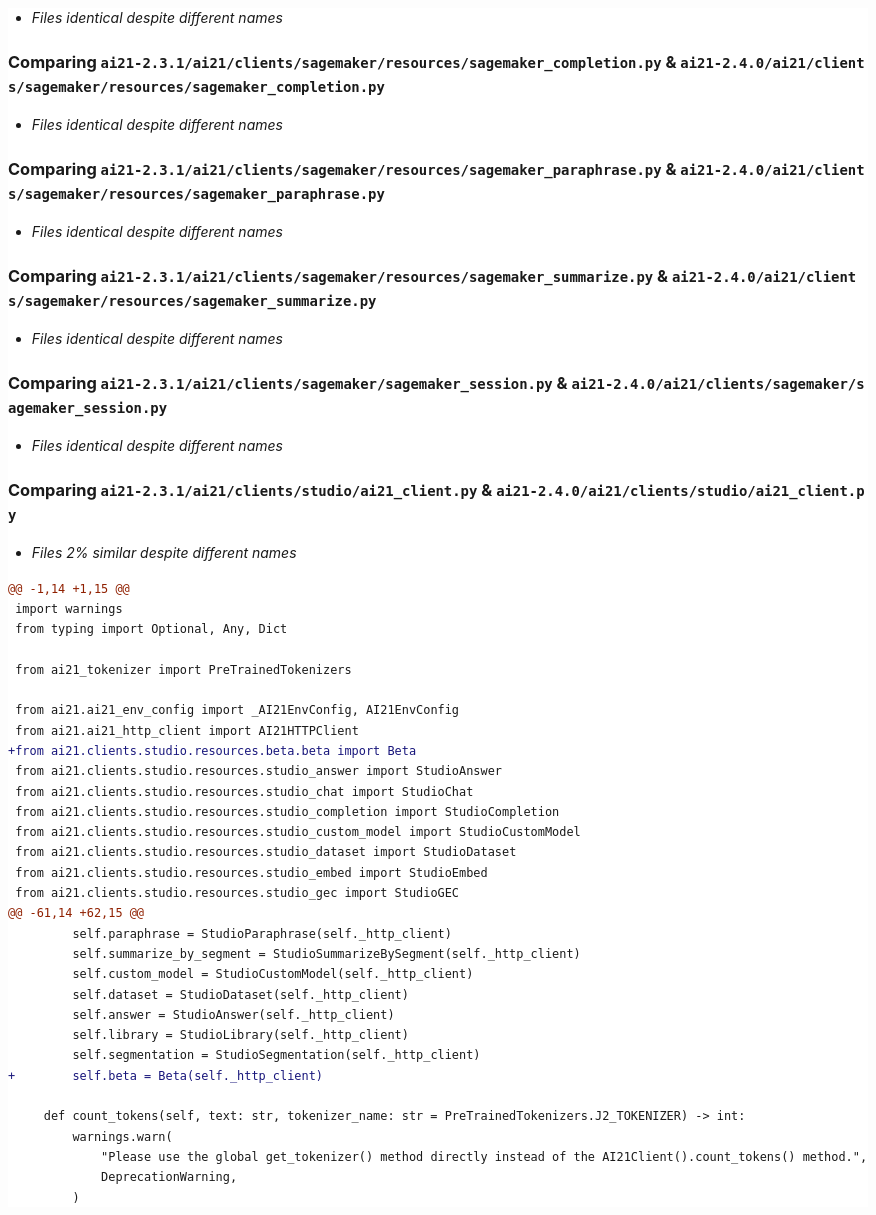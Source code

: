  * *Files identical despite different names*

### Comparing `ai21-2.3.1/ai21/clients/sagemaker/resources/sagemaker_completion.py` & `ai21-2.4.0/ai21/clients/sagemaker/resources/sagemaker_completion.py`

 * *Files identical despite different names*

### Comparing `ai21-2.3.1/ai21/clients/sagemaker/resources/sagemaker_paraphrase.py` & `ai21-2.4.0/ai21/clients/sagemaker/resources/sagemaker_paraphrase.py`

 * *Files identical despite different names*

### Comparing `ai21-2.3.1/ai21/clients/sagemaker/resources/sagemaker_summarize.py` & `ai21-2.4.0/ai21/clients/sagemaker/resources/sagemaker_summarize.py`

 * *Files identical despite different names*

### Comparing `ai21-2.3.1/ai21/clients/sagemaker/sagemaker_session.py` & `ai21-2.4.0/ai21/clients/sagemaker/sagemaker_session.py`

 * *Files identical despite different names*

### Comparing `ai21-2.3.1/ai21/clients/studio/ai21_client.py` & `ai21-2.4.0/ai21/clients/studio/ai21_client.py`

 * *Files 2% similar despite different names*

```diff
@@ -1,14 +1,15 @@
 import warnings
 from typing import Optional, Any, Dict
 
 from ai21_tokenizer import PreTrainedTokenizers
 
 from ai21.ai21_env_config import _AI21EnvConfig, AI21EnvConfig
 from ai21.ai21_http_client import AI21HTTPClient
+from ai21.clients.studio.resources.beta.beta import Beta
 from ai21.clients.studio.resources.studio_answer import StudioAnswer
 from ai21.clients.studio.resources.studio_chat import StudioChat
 from ai21.clients.studio.resources.studio_completion import StudioCompletion
 from ai21.clients.studio.resources.studio_custom_model import StudioCustomModel
 from ai21.clients.studio.resources.studio_dataset import StudioDataset
 from ai21.clients.studio.resources.studio_embed import StudioEmbed
 from ai21.clients.studio.resources.studio_gec import StudioGEC
@@ -61,14 +62,15 @@
         self.paraphrase = StudioParaphrase(self._http_client)
         self.summarize_by_segment = StudioSummarizeBySegment(self._http_client)
         self.custom_model = StudioCustomModel(self._http_client)
         self.dataset = StudioDataset(self._http_client)
         self.answer = StudioAnswer(self._http_client)
         self.library = StudioLibrary(self._http_client)
         self.segmentation = StudioSegmentation(self._http_client)
+        self.beta = Beta(self._http_client)
 
     def count_tokens(self, text: str, tokenizer_name: str = PreTrainedTokenizers.J2_TOKENIZER) -> int:
         warnings.warn(
             "Please use the global get_tokenizer() method directly instead of the AI21Client().count_tokens() method.",
             DeprecationWarning,
         )
```